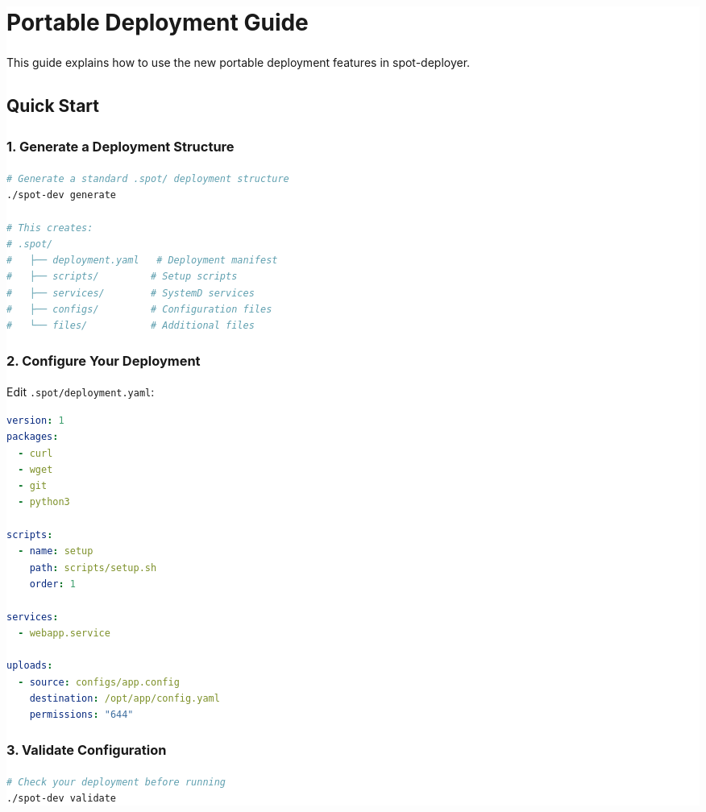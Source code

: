 # Portable Deployment Guide

This guide explains how to use the new portable deployment features in spot-deployer.

## Quick Start

### 1. Generate a Deployment Structure

```bash
# Generate a standard .spot/ deployment structure
./spot-dev generate

# This creates:
# .spot/
#   ├── deployment.yaml   # Deployment manifest
#   ├── scripts/         # Setup scripts
#   ├── services/        # SystemD services
#   ├── configs/         # Configuration files
#   └── files/           # Additional files
```

### 2. Configure Your Deployment

Edit `.spot/deployment.yaml`:

```yaml
version: 1
packages:
  - curl
  - wget
  - git
  - python3

scripts:
  - name: setup
    path: scripts/setup.sh
    order: 1

services:
  - webapp.service

uploads:
  - source: configs/app.config
    destination: /opt/app/config.yaml
    permissions: "644"
```

### 3. Validate Configuration

```bash
# Check your deployment before running
./spot-dev validate
```
